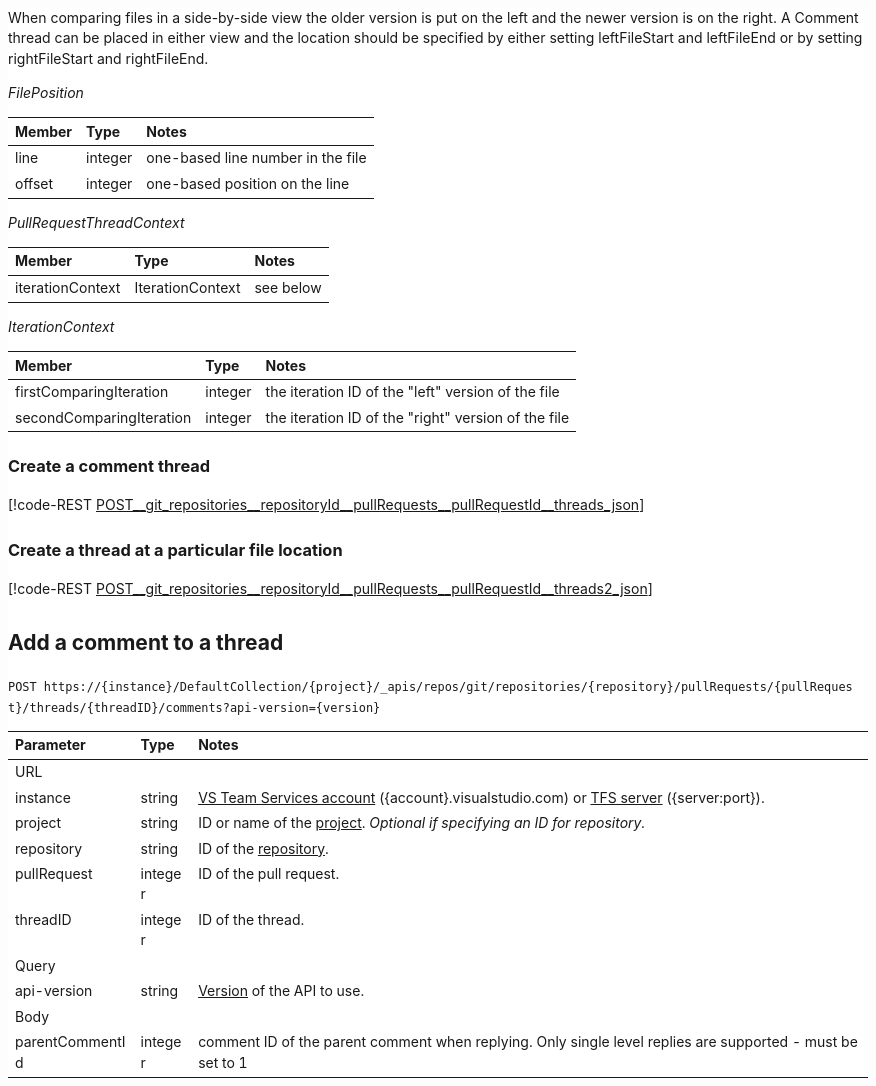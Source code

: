 When comparing files in a side-by-side view the older version is put on the left and the newer version is on the right.  A Comment
thread can be placed in either view and the location should be specified by either setting leftFileStart and leftFileEnd or by
setting rightFileStart and rightFileEnd.

*FilePosition*

| Member      | Type    | Notes
|:------------|:--------|:---------------------------------------------------------------------------------------
| line        | integer | one-based line number in the file
| offset      | integer | one-based position on the line


*PullRequestThreadContext*

| Member      | Type    | Notes
|:------------|:--------|:---------------------------------------------------------------------------------------
| iterationContext | IterationContext | see below

*IterationContext*

| Member      | Type    | Notes
|:------------|:--------|:---------------------------------------------------------------------------------------
| firstComparingIteration | integer | the iteration ID of the "left" version of the file
| secondComparingIteration | integer | the iteration ID of the "right" version of the file

### Create a comment thread

[!code-REST [POST__git_repositories__repositoryId__pullRequests__pullRequestId__threads_json](../_data/pullRequests/POST__git_repositories__repositoryId__pullRequests__pullRequestId__threads.json)]

### Create a thread at a particular file location

[!code-REST [POST__git_repositories__repositoryId__pullRequests__pullRequestId__threads2_json](../_data/pullRequests/POST__git_repositories__repositoryId__pullRequests__pullRequestId__threads2.json)]


## Add a comment to a thread

```no-highlight
POST https://{instance}/DefaultCollection/{project}/_apis/repos/git/repositories/{repository}/pullRequests/{pullRequest}/threads/{threadID}/comments?api-version={version}
```

| Parameter   | Type    | Notes
|:------------|:--------|:---------------------------------------------------------------------------------------
| URL
| instance    | string  | [VS Team Services account](/azure/devops/integrate/get-started/rest/basics) ({account}.visualstudio.com) or [TFS server](/azure/devops/integrate/get-started/rest/basics) ({server:port}).
| project     | string  | ID or name of the [project](../../tfs/projects.md). *Optional if specifying an ID for repository.*
| repository  | string  | ID of the [repository](../repositories.md).
| pullRequest | integer | ID of the pull request.
| threadID    | integer | ID of the thread.
| Query
| api-version | string  | [Version](../../../concepts/rest-api-versioning.md) of the API to use.
| Body
| parentCommentId | integer | comment ID of the parent comment when replying.  Only single level replies are supported - must be set to 1
